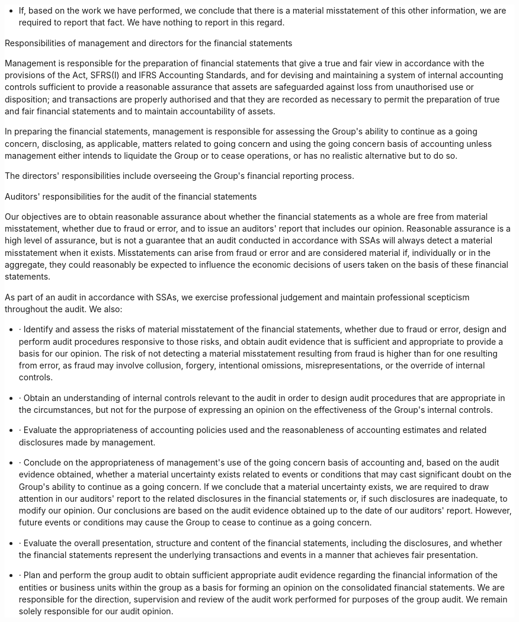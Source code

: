 - If, based on the work we have performed, we conclude that there is a material misstatement of this other information, we are required to report that fact.  We have nothing to report in this regard.

Responsibilities of management and directors for the financial statements

Management is responsible for the preparation of financial statements that give a true and fair view in accordance with the provisions of the Act, SFRS(I) and IFRS Accounting Standards, and for  devising  and  maintaining  a  system  of  internal  accounting  controls  sufficient  to  provide  a reasonable assurance that assets are safeguarded against loss from unauthorised use or disposition; and transactions are properly authorised and that they are recorded as necessary to permit the preparation of true and fair financial statements and to maintain accountability of assets.

In preparing the financial statements, management is responsible for assessing the Group's ability to continue as a going concern, disclosing, as applicable, matters related to going concern and using the going concern basis of accounting unless management either intends to liquidate the Group or to cease operations, or has no realistic alternative but to do so.

The directors' responsibilities include overseeing the Group's financial reporting process.

Auditors' responsibilities for the audit of the financial statements

Our objectives are to obtain reasonable assurance about whether the financial statements as a whole are free from material misstatement, whether due to fraud or error, and to issue an auditors' report that includes our opinion.  Reasonable assurance is a high level of assurance, but is not a guarantee  that  an  audit  conducted  in  accordance  with  SSAs  will  always  detect  a  material misstatement  when  it  exists.   Misstatements  can  arise  from  fraud  or  error  and  are  considered material if, individually or in the aggregate, they could reasonably be expected to influence the economic decisions of users taken on the basis of these financial statements.

As part of an audit in accordance with SSAs, we exercise professional judgement and maintain professional scepticism throughout the audit.  We also:

- · Identify and assess the risks of material misstatement of the financial statements, whether due to fraud or error, design and perform audit procedures responsive to those risks, and obtain audit evidence that is sufficient and appropriate to provide a basis for our opinion. The risk of not detecting a material misstatement resulting from fraud is higher than for one resulting  from  error,  as  fraud  may  involve  collusion,  forgery,  intentional  omissions, misrepresentations, or the override of internal controls.



- · Obtain an understanding of internal controls relevant to the audit in order to design audit procedures that are appropriate in the circumstances, but not for the purpose of expressing an opinion on the effectiveness of the Group's internal controls.
- · Evaluate  the  appropriateness  of  accounting  policies  used  and  the  reasonableness  of accounting estimates and related disclosures made by management.
- · Conclude  on  the  appropriateness  of  management's  use  of  the  going  concern  basis  of accounting and, based on the audit evidence obtained, whether a material uncertainty exists related  to  events  or  conditions  that  may  cast  significant  doubt  on  the  Group's  ability  to continue  as  a  going  concern.    If  we  conclude  that  a  material  uncertainty  exists,  we  are required to draw attention in our auditors' report to the related disclosures in the financial statements or, if such disclosures are inadequate, to modify our opinion.  Our conclusions are based on the audit evidence obtained up to the date of our auditors' report.  However, future events or conditions may cause the Group to cease to continue as a going concern.
- · Evaluate the overall presentation, structure and content of the financial statements, including the disclosures, and whether the financial statements represent the underlying transactions and events in a manner that achieves fair presentation.
- · Plan and perform the group audit to obtain sufficient appropriate audit evidence regarding the financial information of the entities or business  units within the group as a basis for forming an opinion on the consolidated financial statements.  We are responsible for the direction, supervision and review of the audit work performed for purposes of the group audit.  We remain solely responsible for our audit opinion.
